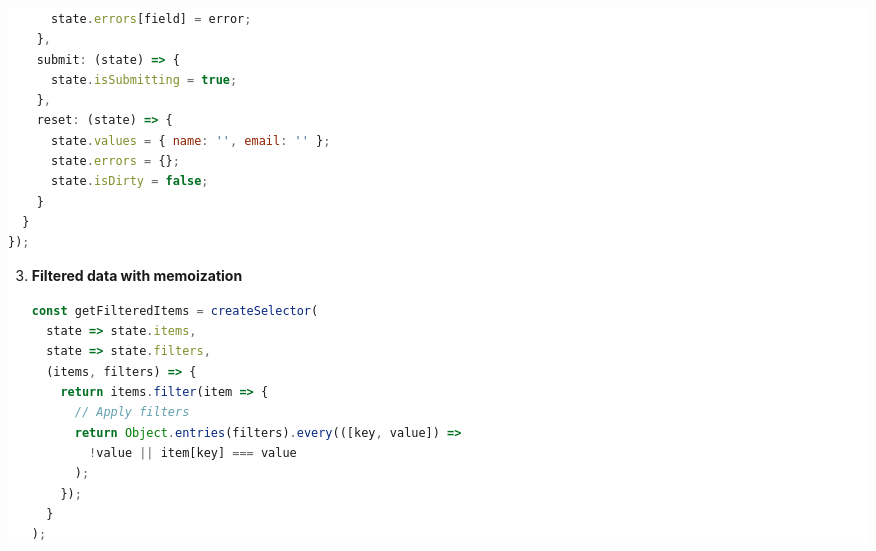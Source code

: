    ```js
         state.errors[field] = error;
       },
       submit: (state) => {
         state.isSubmitting = true;
       },
       reset: (state) => {
         state.values = { name: '', email: '' };
         state.errors = {};
         state.isDirty = false;
       }
     }
   });
   ```

3. **Filtered data with memoization**
   ```js
   const getFilteredItems = createSelector(
     state => state.items,
     state => state.filters,
     (items, filters) => {
       return items.filter(item => {
         // Apply filters
         return Object.entries(filters).every(([key, value]) => 
           !value || item[key] === value
         );
       });
     }
   );
   ```